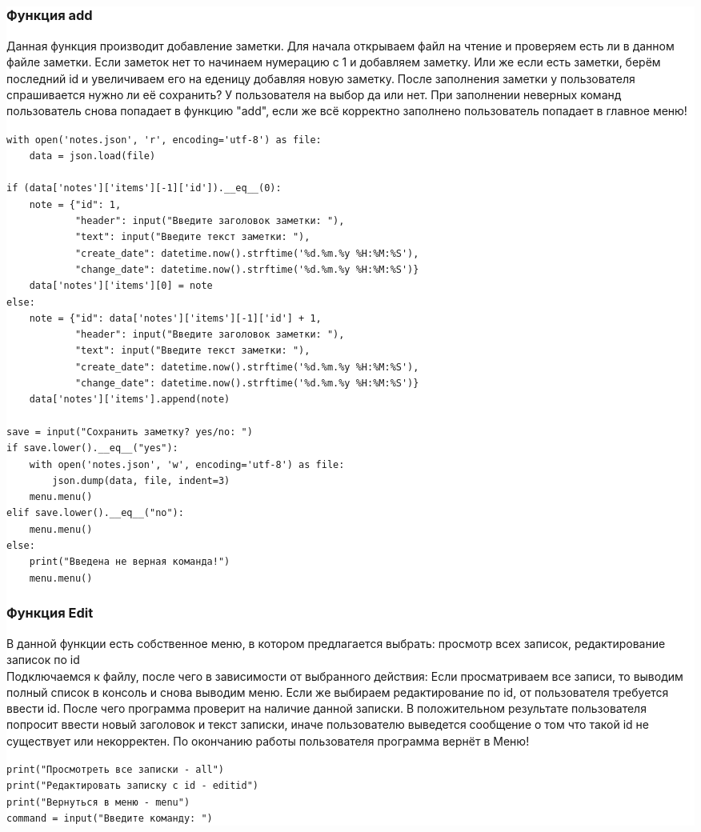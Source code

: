### Функция add

Данная функция производит добавление заметки. Для начала открываем файл на чтение
и проверяем есть ли в данном файле заметки. Если заметок нет то начинаем нумерацию с 1 
и добавляем заметку. Или же если есть заметки, берём последний id и увеличиваем его на еденицу
добавляя новую заметку. После заполнения заметки у пользователя спрашивается нужно ли её сохранить?
У пользователя на выбор да или нет. При заполнении неверных команд пользователь снова попадает
в функцию "add", если же всё корректно заполнено пользователь попадает в главное меню!

    with open('notes.json', 'r', encoding='utf-8') as file:
        data = json.load(file)

    if (data['notes']['items'][-1]['id']).__eq__(0):
        note = {"id": 1,
                "header": input("Введите заголовок заметки: "),
                "text": input("Введите текст заметки: "),
                "create_date": datetime.now().strftime('%d.%m.%y %H:%M:%S'),
                "change_date": datetime.now().strftime('%d.%m.%y %H:%M:%S')}
        data['notes']['items'][0] = note
    else:
        note = {"id": data['notes']['items'][-1]['id'] + 1,
                "header": input("Введите заголовок заметки: "),
                "text": input("Введите текст заметки: "),
                "create_date": datetime.now().strftime('%d.%m.%y %H:%M:%S'),
                "change_date": datetime.now().strftime('%d.%m.%y %H:%M:%S')}
        data['notes']['items'].append(note)

    save = input("Сохранить заметку? yes/no: ")
    if save.lower().__eq__("yes"):
        with open('notes.json', 'w', encoding='utf-8') as file:
            json.dump(data, file, indent=3)
        menu.menu()
    elif save.lower().__eq__("no"):
        menu.menu()
    else:
        print("Введена не верная команда!")
        menu.menu()

### Функция Edit

В данной функции есть собственное меню, в котором предлагается выбрать: просмотр
всех записок, редактирование записок по id <br>
Подключаемся к файлу, после чего в зависимости от выбранного действия: Если просматриваем 
все записи, то выводим полный список в консоль и снова выводим меню.
Если же выбираем редактирование по id, от пользователя требуется ввести id. После чего программа
проверит на наличие данной записки. В положительном результате пользователя попросит
ввести новый заголовок и текст записки, иначе пользователю выведется сообщение о том что
такой id не существует или некорректен. По окончанию работы пользователя программа вернёт в Меню!

    print("Просмотреть все записки - all")
    print("Редактировать записку с id - editid")
    print("Вернуться в меню - menu")
    command = input("Введите команду: ")
